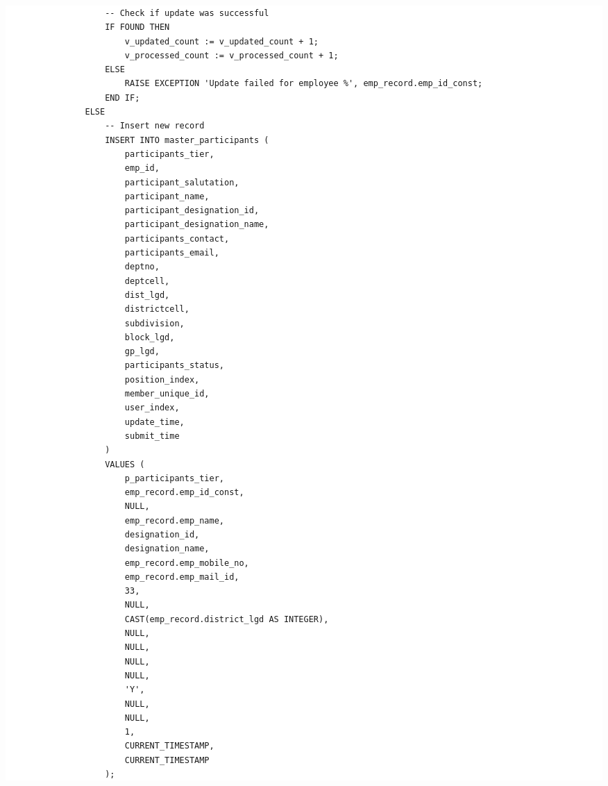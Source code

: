                        -- Check if update was successful
                        IF FOUND THEN
                            v_updated_count := v_updated_count + 1;
                            v_processed_count := v_processed_count + 1;
                        ELSE
                            RAISE EXCEPTION 'Update failed for employee %', emp_record.emp_id_const;
                        END IF;
                    ELSE
                        -- Insert new record
                        INSERT INTO master_participants (
                            participants_tier,
                            emp_id, 
                            participant_salutation,
                            participant_name, 
                            participant_designation_id, 
                            participant_designation_name, 
                            participants_contact, 
                            participants_email, 
                            deptno, 
                            deptcell, 
                            dist_lgd, 
                            districtcell,
                            subdivision,
                            block_lgd,
                            gp_lgd,
                            participants_status,
                            position_index,
                            member_unique_id, 
                            user_index,
                            update_time, 
                            submit_time
                        )
                        VALUES (
                            p_participants_tier,
                            emp_record.emp_id_const,
                            NULL,
                            emp_record.emp_name,
                            designation_id,
                            designation_name,
                            emp_record.emp_mobile_no,
                            emp_record.emp_mail_id,
                            33,
                            NULL,
                            CAST(emp_record.district_lgd AS INTEGER),
                            NULL,
                            NULL,
                            NULL,
                            NULL,
                            'Y',
                            NULL,
                            NULL,
                            1,
                            CURRENT_TIMESTAMP,
                            CURRENT_TIMESTAMP
                        );
